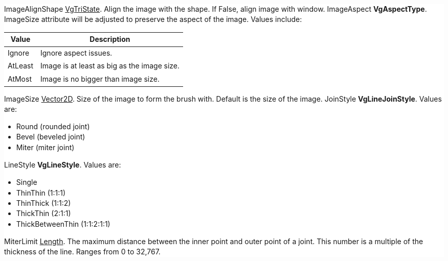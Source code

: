 <tr class="odd">
<td>ImageAlignShape</td>
<td><a href="msdn-online-vml-vgtristate.md">VgTriState</a>. Align the image with the shape. If False, align image with window.</td>
</tr>
<tr class="even">
<td>ImageAspect</td>
<td><strong>VgAspectType</strong>. ImageSize attribute will be adjusted to preserve the aspect of the image. Values include: 
<table>
<thead>
<tr class="header">
<th>Value</th>
<th>Description</th>
</tr>
</thead>
<tbody>
<tr class="odd">
<td>Ignore</td>
<td>Ignore aspect issues.</td>
</tr>
<tr class="even">
<td>AtLeast</td>
<td>Image is at least as big as the image size.</td>
</tr>
<tr class="odd">
<td>AtMost</td>
<td>Image is no bigger than image size.</td>
</tr>
</tbody>
</table>

<p> </p></td>
</tr>
<tr class="odd">
<td>ImageSize</td>
<td><a href="msdn-online-vml-ivgvector2d-data-type.md">Vector2D</a>. Size of the image to form the brush with. Default is the size of the image.</td>
</tr>
<tr class="even">
<td>JoinStyle</td>
<td><strong>VgLineJoinStyle</strong>. Values are:
<ul>
<li>Round (rounded joint)</li>
<li>Bevel (beveled joint)</li>
<li>Miter (miter joint)</li>
</ul></td>
</tr>
<tr class="odd">
<td>LineStyle</td>
<td><strong>VgLineStyle</strong>. Values are:
<ul>
<li>Single</li>
<li>ThinThin (1:1:1)</li>
<li>ThinThick (1:1:2)</li>
<li>ThickThin (2:1:1)</li>
<li>ThickBetweenThin (1:1:2:1:1)</li>
</ul></td>
</tr>
<tr class="even">
<td>MiterLimit</td>
<td><a href="msdn-online-vml-vglength.md">Length</a>. The maximum distance between the inner point and outer point of a joint. This number is a multiple of the thickness of the line. Ranges from 0 to 32,767.</td>